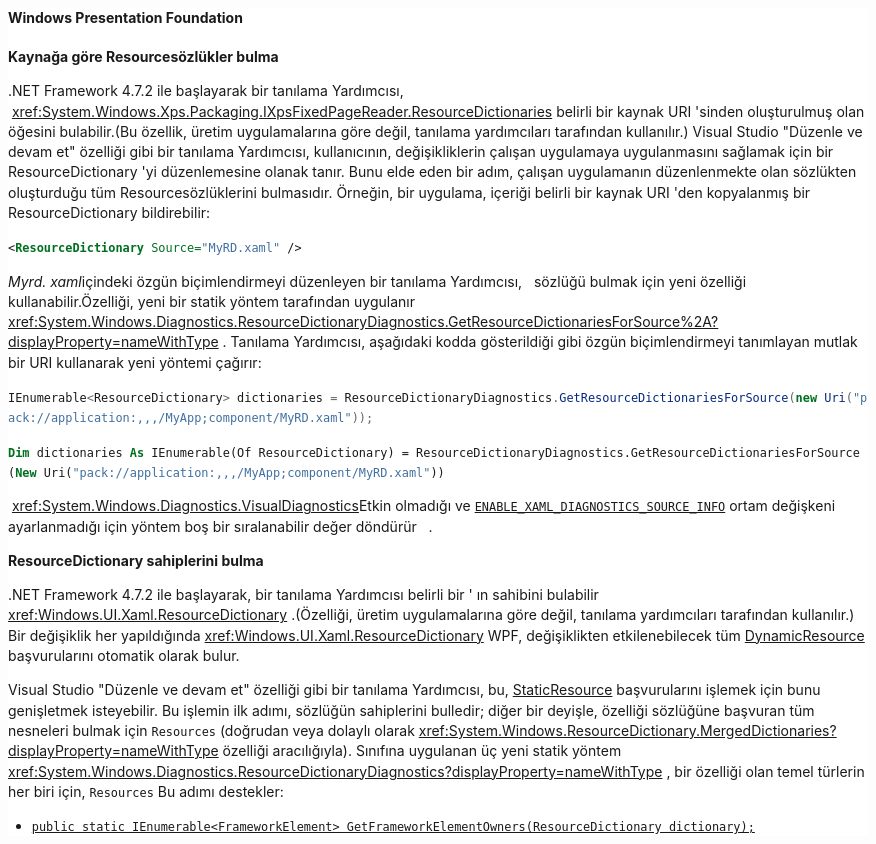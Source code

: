 #### <a name="windows-presentation-foundation"></a>Windows Presentation Foundation

**Kaynağa göre Resourcesözlükler bulma**

.NET Framework 4.7.2 ile başlayarak bir tanılama Yardımcısı,  <xref:System.Windows.Xps.Packaging.IXpsFixedPageReader.ResourceDictionaries> belirli bir kaynak URI 'sinden oluşturulmuş olan öğesini bulabilir.(Bu özellik, üretim uygulamalarına göre değil, tanılama yardımcıları tarafından kullanılır.) Visual Studio "Düzenle ve devam et" özelliği gibi bir tanılama Yardımcısı, kullanıcının, değişikliklerin çalışan uygulamaya uygulanmasını sağlamak için bir ResourceDictionary 'yi düzenlemesine olanak tanır. Bunu elde eden bir adım, çalışan uygulamanın düzenlenmekte olan sözlükten oluşturduğu tüm Resourcesözlüklerini bulmasıdır. Örneğin, bir uygulama, içeriği belirli bir kaynak URI 'den kopyalanmış bir ResourceDictionary bildirebilir:

```xml
<ResourceDictionary Source="MyRD.xaml" />
```

*Myrd. xaml*içindeki özgün biçimlendirmeyi düzenleyen bir tanılama Yardımcısı,   sözlüğü bulmak için yeni özelliği kullanabilir.Özelliği, yeni bir statik yöntem tarafından uygulanır <xref:System.Windows.Diagnostics.ResourceDictionaryDiagnostics.GetResourceDictionariesForSource%2A?displayProperty=nameWithType> . Tanılama Yardımcısı, aşağıdaki kodda gösterildiği gibi özgün biçimlendirmeyi tanımlayan mutlak bir URI kullanarak yeni yöntemi çağırır:

```csharp
IEnumerable<ResourceDictionary> dictionaries = ResourceDictionaryDiagnostics.GetResourceDictionariesForSource(new Uri("pack://application:,,,/MyApp;component/MyRD.xaml"));
```

```vb
Dim dictionaries As IEnumerable(Of ResourceDictionary) = ResourceDictionaryDiagnostics.GetResourceDictionariesForSource(New Uri("pack://application:,,,/MyApp;component/MyRD.xaml"))
```

 <xref:System.Windows.Diagnostics.VisualDiagnostics>Etkin olmadığı ve [`ENABLE_XAML_DIAGNOSTICS_SOURCE_INFO`](xref:System.Windows.Diagnostics.VisualDiagnostics.GetXamlSourceInfo%2A) ortam değişkeni ayarlanmadığı için yöntem boş bir sıralanabilir değer döndürür   .

**ResourceDictionary sahiplerini bulma**

.NET Framework 4.7.2 ile başlayarak, bir tanılama Yardımcısı belirli bir ' ın sahibini bulabilir <xref:Windows.UI.Xaml.ResourceDictionary> .(Özelliği, üretim uygulamalarına göre değil, tanılama yardımcıları tarafından kullanılır.) Bir değişiklik her yapıldığında <xref:Windows.UI.Xaml.ResourceDictionary> WPF, değişiklikten etkilenebilecek tüm [DynamicResource](../wpf/advanced/dynamicresource-markup-extension.md) başvurularını otomatik olarak bulur.

Visual Studio "Düzenle ve devam et" özelliği gibi bir tanılama Yardımcısı, bu, [StaticResource](../wpf/advanced/staticresource-markup-extension.md) başvurularını işlemek için bunu genişletmek isteyebilir. Bu işlemin ilk adımı, sözlüğün sahiplerini bulledir; diğer bir deyişle, özelliği sözlüğüne başvuran tüm nesneleri bulmak için `Resources` (doğrudan veya dolaylı olarak <xref:System.Windows.ResourceDictionary.MergedDictionaries?displayProperty=nameWithType> özelliği aracılığıyla). Sınıfına uygulanan üç yeni statik yöntem <xref:System.Windows.Diagnostics.ResourceDictionaryDiagnostics?displayProperty=nameWithType> , bir özelliği olan temel türlerin her biri için, `Resources` Bu adımı destekler:

- [`public static IEnumerable<FrameworkElement> GetFrameworkElementOwners(ResourceDictionary dictionary);`](xref:System.Windows.Diagnostics.ResourceDictionaryDiagnostics.GetFrameworkElementOwners%2A)
